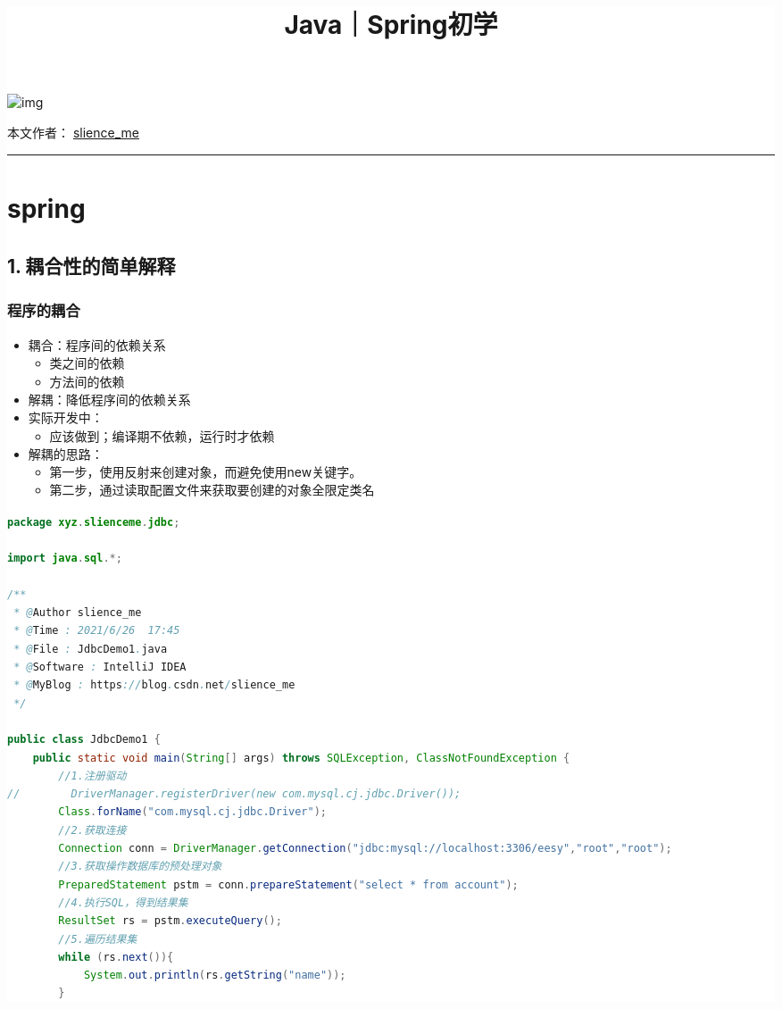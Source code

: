 ﻿---
layout: post
title: Java｜Spring初学
categories: [Java]
description: Spring初学
keywords: 编程语言, Java
mermaid: false
sequence: false
flow: false
mathjax: false
mindmap: false
mindmap2: false
---

![img](https://raw.githubusercontent.com/slience-me/picGo/master/images/logo_slienceme3.jpeg)

本文作者： [slience_me](https://slienceme.cn/)

---

# spring
## 1. 耦合性的简单解释
### 程序的耦合
 - 耦合：程序间的依赖关系
	- 类之间的依赖
	- 方法间的依赖
 - 解耦：降低程序间的依赖关系
 - 实际开发中：
	- 应该做到；编译期不依赖，运行时才依赖
 - 解耦的思路：
	-  第一步，使用反射来创建对象，而避免使用new关键字。
	- 第二步，通过读取配置文件来获取要创建的对象全限定类名

```java
package xyz.slienceme.jdbc;

import java.sql.*;

/**
 * @Author slience_me
 * @Time : 2021/6/26  17:45
 * @File : JdbcDemo1.java
 * @Software : IntelliJ IDEA
 * @MyBlog : https://blog.csdn.net/slience_me
 */

public class JdbcDemo1 {
    public static void main(String[] args) throws SQLException, ClassNotFoundException {
        //1.注册驱动
//        DriverManager.registerDriver(new com.mysql.cj.jdbc.Driver());
        Class.forName("com.mysql.cj.jdbc.Driver");
        //2.获取连接
        Connection conn = DriverManager.getConnection("jdbc:mysql://localhost:3306/eesy","root","root");
        //3.获取操作数据库的预处理对象
        PreparedStatement pstm = conn.prepareStatement("select * from account");
        //4.执行SQL，得到结果集
        ResultSet rs = pstm.executeQuery();
        //5.遍历结果集
        while (rs.next()){
            System.out.println(rs.getString("name"));
        }
```
